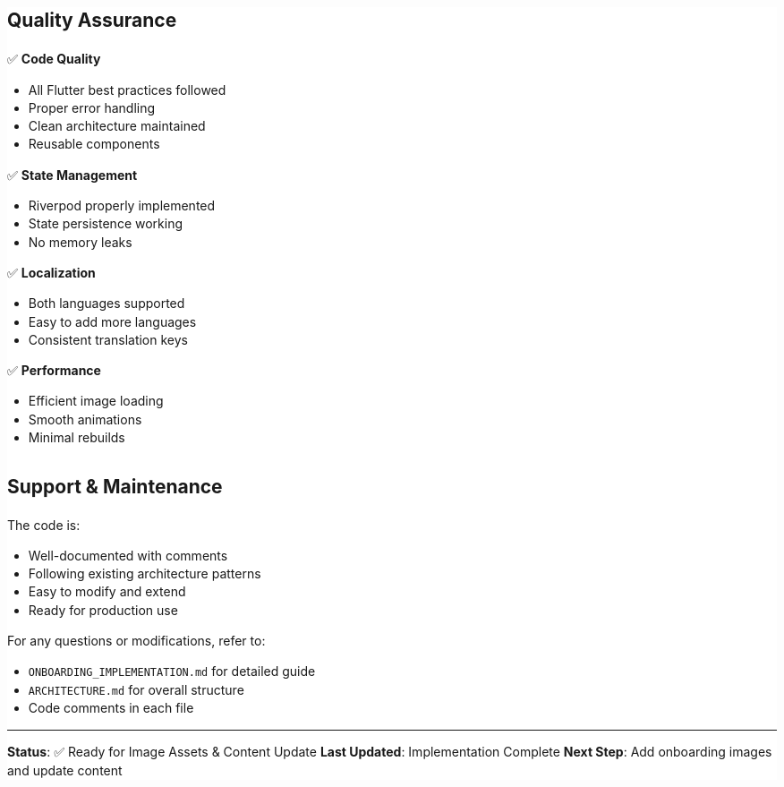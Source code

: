 ## Quality Assurance

✅ **Code Quality**
- All Flutter best practices followed
- Proper error handling
- Clean architecture maintained
- Reusable components

✅ **State Management**
- Riverpod properly implemented
- State persistence working
- No memory leaks

✅ **Localization**
- Both languages supported
- Easy to add more languages
- Consistent translation keys

✅ **Performance**
- Efficient image loading
- Smooth animations
- Minimal rebuilds

## Support & Maintenance

The code is:
- Well-documented with comments
- Following existing architecture patterns
- Easy to modify and extend
- Ready for production use

For any questions or modifications, refer to:
- `ONBOARDING_IMPLEMENTATION.md` for detailed guide
- `ARCHITECTURE.md` for overall structure
- Code comments in each file

---

**Status**: ✅ Ready for Image Assets & Content Update
**Last Updated**: Implementation Complete
**Next Step**: Add onboarding images and update content

